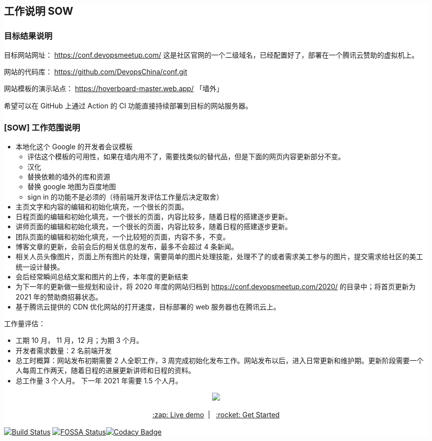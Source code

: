 ## 工作说明 SOW


### 目标结果说明

目标网站网址： https://conf.devopsmeetup.com/ 这是社区官网的一个二级域名，已经配置好了，部署在一个腾讯云赞助的虚拟机上。

网站的代码库： https://github.com/DevopsChina/conf.git

网站模板的演示站点： https://hoverboard-master.web.app/ 「墙外」

希望可以在 GitHub 上通过 Action 的 CI 功能直接持续部署到目标的网站服务器。

### [SOW] 工作范围说明

* 本地化这个 Google 的开发者会议模板
  * 评估这个模板的可用性，如果在墙内用不了，需要找类似的替代品，但是下面的网页内容更新部分不变。
  * 汉化
  * 替换依赖的墙外的库和资源
  * 替换 google 地图为百度地图
  * sign in 的功能不是必须的（待前端开发评估工作量后决定取舍）
* 主页文字和内容的编辑和初始化填充，一个很长的页面。
* 日程页面的编辑和初始化填充，一个很长的页面，内容比较多，随着日程的搭建逐步更新。
* 讲师页面的编辑和初始化填充，一个很长的页面，内容比较多，随着日程的搭建逐步更新。
* 团队页面的编辑和初始化填充，一个比较短的页面，内容不多，不变。
* 博客文章的更新，会前会后的相关信息的发布，最多不会超过 4 条新闻。
* 相关人员头像图片，页面上所有图片的处理，需要简单的图片处理技能，处理不了的或者需求美工参与的图片，提交需求给社区的美工统一设计替换。
* 会后经常瞬间总结文案和图片的上传，本年度的更新结束
* 为下一年的更新做一些规划和设计，将 2020 年度的网站归档到 https://conf.devopsmeetup.com/2020/ 的目录中；将首页更新为 2021 年的赞助商招募状态。
* 基于腾讯云提供的 CDN 优化网站的打开速度，目标部署的 web 服务器也在腾讯云上。

工作量评估：

* 工期 10 月， 11 月，12 月；为期 3 个月。
* 开发者需求数量：2 名前端开发
* 总工时概算：网站发布初期需要 2 人全职工作，3 周完成初始化发布工作。网站发布以后，进入日常更新和维护期。更新阶段需要一个人每周工作两天，随着日程的进展更新讲师和日程的资料。
* 总工作量 3 个人月。 下一年 2021 年需要 1.5 个人月。


<p align="center">
<img width="800px" src="https://user-images.githubusercontent.com/2954281/42683571-55ba6be6-8696-11e8-8ff7-e9acd0db63e8.png">
</p>
<p align="center">
<a href="https://hoverboard-master.web.app" align="center">:zap: Live demo</a>&nbsp;&nbsp;|&nbsp;&nbsp;
<a href="#getting-started">:rocket: Get Started</a>
</p>

[![Build Status](https://github.com/gdg-x/hoverboard/workflows/Pre%20Merge%20Checks/badge.svg)](https://github.com/gdg-x/hoverboard/actions) [![FOSSA Status](https://app.fossa.io/api/projects/git%2Bgithub.com%2Fgdg-x%2Fhoverboard.svg?type=shield)](https://app.fossa.io/projects/git%2Bgithub.com%2Fgdg-x%2Fhoverboard?ref=badge_shield)[![Codacy Badge](https://api.codacy.com/project/badge/Grade/7973ac656dc94e42858ce640bb02de58)](https://www.codacy.com/app/pamuditha/hoverboard?utm_source=github.com&utm_medium=referral&utm_content=pamuditha/hoverboard&utm_campaign=Badge_Grade)
